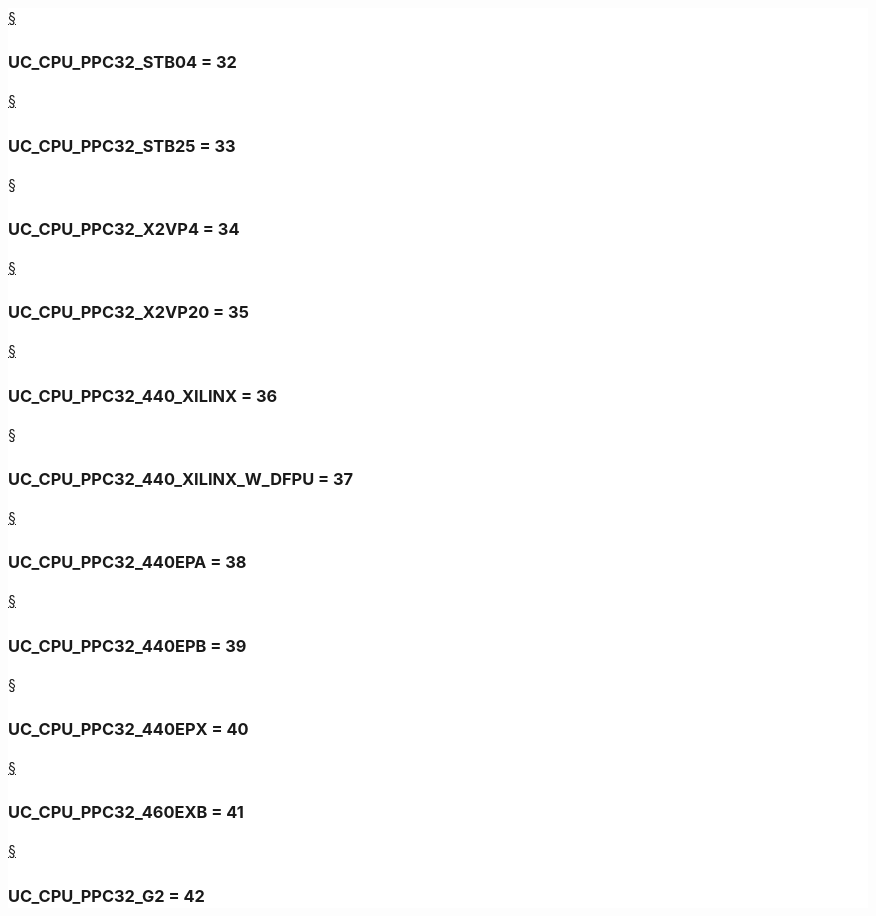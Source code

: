 [§](https://docs.rs/unicorn-engine/latest/unicorn_engine/enum.PpcCpuModel.html#variant.UC_CPU_PPC32_STB04)

### UC\_CPU\_PPC32\_STB04 = 32

[§](https://docs.rs/unicorn-engine/latest/unicorn_engine/enum.PpcCpuModel.html#variant.UC_CPU_PPC32_STB25)

### UC\_CPU\_PPC32\_STB25 = 33

[§](https://docs.rs/unicorn-engine/latest/unicorn_engine/enum.PpcCpuModel.html#variant.UC_CPU_PPC32_X2VP4)

### UC\_CPU\_PPC32\_X2VP4 = 34

[§](https://docs.rs/unicorn-engine/latest/unicorn_engine/enum.PpcCpuModel.html#variant.UC_CPU_PPC32_X2VP20)

### UC\_CPU\_PPC32\_X2VP20 = 35

[§](https://docs.rs/unicorn-engine/latest/unicorn_engine/enum.PpcCpuModel.html#variant.UC_CPU_PPC32_440_XILINX)

### UC\_CPU\_PPC32\_440\_XILINX = 36

[§](https://docs.rs/unicorn-engine/latest/unicorn_engine/enum.PpcCpuModel.html#variant.UC_CPU_PPC32_440_XILINX_W_DFPU)

### UC\_CPU\_PPC32\_440\_XILINX\_W\_DFPU = 37

[§](https://docs.rs/unicorn-engine/latest/unicorn_engine/enum.PpcCpuModel.html#variant.UC_CPU_PPC32_440EPA)

### UC\_CPU\_PPC32\_440EPA = 38

[§](https://docs.rs/unicorn-engine/latest/unicorn_engine/enum.PpcCpuModel.html#variant.UC_CPU_PPC32_440EPB)

### UC\_CPU\_PPC32\_440EPB = 39

[§](https://docs.rs/unicorn-engine/latest/unicorn_engine/enum.PpcCpuModel.html#variant.UC_CPU_PPC32_440EPX)

### UC\_CPU\_PPC32\_440EPX = 40

[§](https://docs.rs/unicorn-engine/latest/unicorn_engine/enum.PpcCpuModel.html#variant.UC_CPU_PPC32_460EXB)

### UC\_CPU\_PPC32\_460EXB = 41

[§](https://docs.rs/unicorn-engine/latest/unicorn_engine/enum.PpcCpuModel.html#variant.UC_CPU_PPC32_G2)

### UC\_CPU\_PPC32\_G2 = 42
